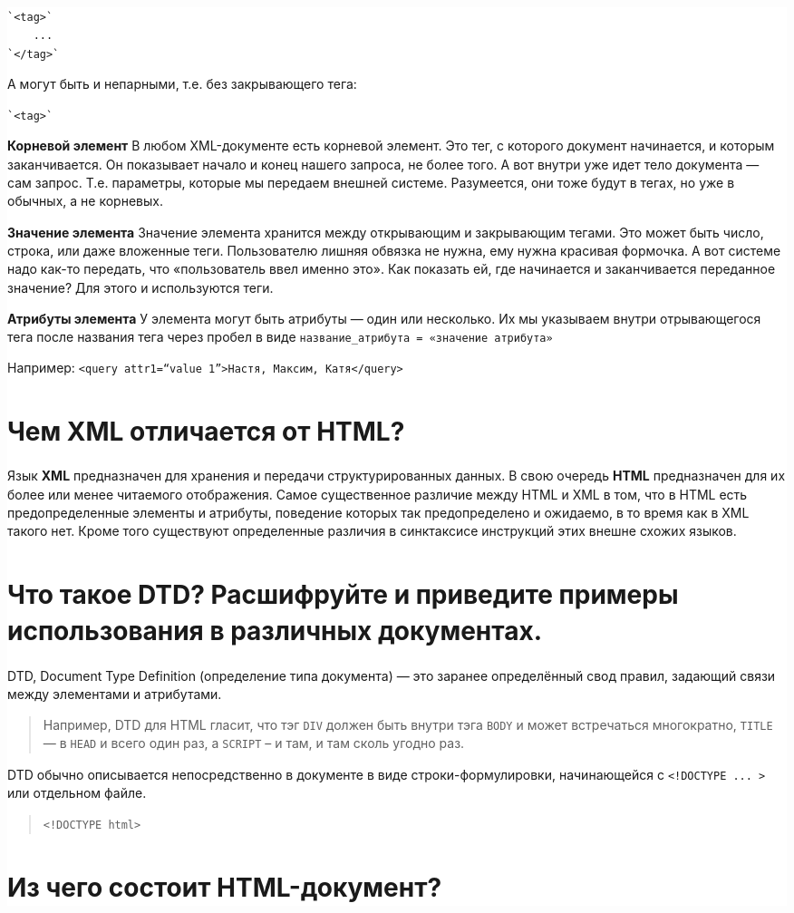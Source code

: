     `<tag>`
        ...
    `</tag>`

А могут быть и непарными, т.е. без закрывающего тега:

    `<tag>`

__Корневой элемент__
В любом XML-документе есть корневой элемент. Это тег, с которого документ начинается, и которым заканчивается. Он показывает начало и конец нашего запроса, не более того. А вот внутри уже идет тело документа — сам запрос. Т.е. параметры, которые мы передаем внешней системе. Разумеется, они тоже будут в тегах, но уже в обычных, а не корневых.

__Значение элемента__
Значение элемента хранится между открывающим и закрывающим тегами. Это может быть число, строка, или даже вложенные теги.
Пользователю лишняя обвязка не нужна, ему нужна красивая формочка. А вот системе надо как-то передать, что «пользователь ввел именно это». Как показать ей, где начинается и заканчивается переданное значение? Для этого и используются теги.

__Атрибуты элемента__
У элемента могут быть атрибуты — один или несколько. Их мы указываем внутри отрывающегося тега после названия тега через пробел в виде
`название_атрибута = «значение атрибута»`

Например: 
`<query attr1=“value 1”>Настя, Максим, Катя</query>`

# Чем XML отличается от HTML?

Язык __XML__ предназначен для хранения и передачи структурированных данных. В свою очередь __HTML__ предназначен для их более или менее читаемого отображения. Самое существенное различие между HTML и XML в том, что в HTML есть предопределенные элементы и атрибуты, поведение которых так предопределено и ожидаемо, в то время как в XML такого нет. Кроме того существуют определенные различия в синктаксисе инструкций этих внешне схожих языков.


# Что такое DTD? Расшифруйте и приведите примеры использования в различных документах.

DTD, Document Type Definition (определение типа документа) — это заранее определённый свод правил, задающий связи между элементами и атрибутами.

> Например, DTD для HTML гласит, что тэг `DIV` должен быть внутри тэга `BODY` и может встречаться многократно, `TITLE` — в `HEAD` и всего один раз, а `SCRIPT` – и там, и там сколь угодно раз.

DTD обычно описывается непосредственно в документе в виде строки-формулировки, начинающейся с `<!DOCTYPE ... >` или отдельном файле.

> `<!DOCTYPE html>`

# Из чего состоит HTML-документ?
